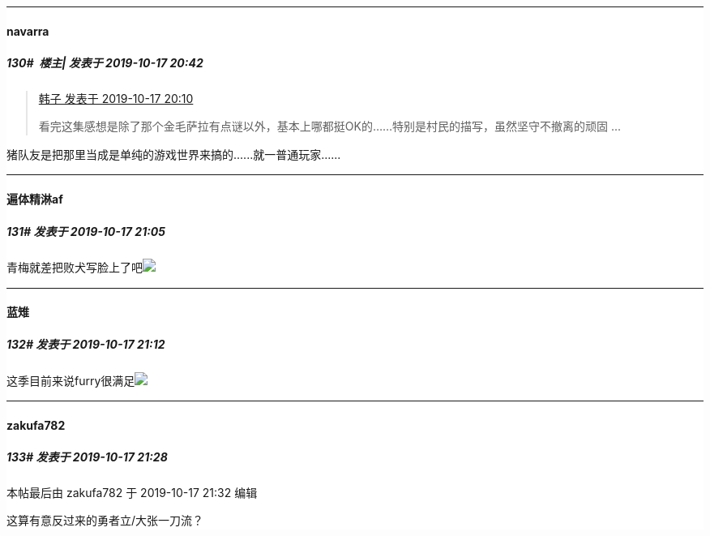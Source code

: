 




-----

####  navarra  
##### 130#         楼主| 发表于 2019-10-17 20:42



<blockquote><a href="httphttps://bbs.saraba1st.com/2b/forum.php?mod=redirect&amp;goto=findpost&amp;pid=45236214&amp;ptid=1858841" target="_blank">韩子 发表于 2019-10-17 20:10</a>

看完这集感想是除了那个金毛萨拉有点谜以外，基本上哪都挺OK的……特别是村民的描写，虽然坚守不撤离的顽固 ...</blockquote>
猪队友是把那里当成是单纯的游戏世界来搞的......就一普通玩家......







-----

####  遍体精淋af  
##### 131#       发表于 2019-10-17 21:05




青梅就差把败犬写脸上了吧<img src="https://static.saraba1st.com/image/smiley/face2017/067.png" referrerpolicy="no-referrer">







-----

####  蓝雉  
##### 132#       发表于 2019-10-17 21:12




这季目前来说furry很满足<img src="https://static.saraba1st.com/image/smiley/face2017/149.png" referrerpolicy="no-referrer">







-----

####  zakufa782  
##### 133#       发表于 2019-10-17 21:28



 本帖最后由 zakufa782 于 2019-10-17 21:32 编辑 

这算有意反过来的勇者立/大张一刀流？
